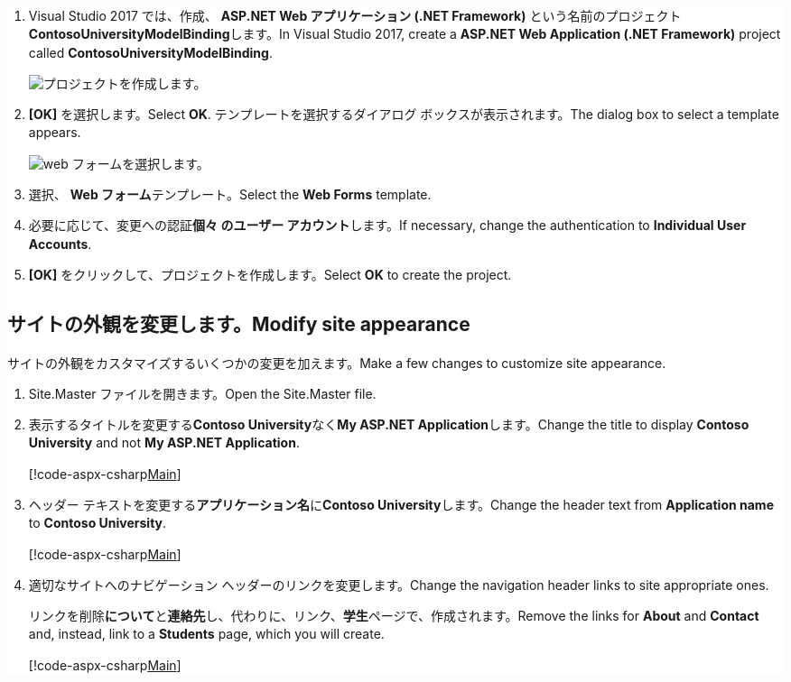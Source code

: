 1. <span data-ttu-id="983ab-133">Visual Studio 2017 では、作成、 **ASP.NET Web アプリケーション (.NET Framework)** という名前のプロジェクト**ContosoUniversityModelBinding**します。</span><span class="sxs-lookup"><span data-stu-id="983ab-133">In Visual Studio 2017, create a **ASP.NET Web Application (.NET Framework)** project called **ContosoUniversityModelBinding**.</span></span>

   ![プロジェクトを作成します。](retrieving-data/_static/image19.png)

2. <span data-ttu-id="983ab-135">**[OK]** を選択します。</span><span class="sxs-lookup"><span data-stu-id="983ab-135">Select **OK**.</span></span> <span data-ttu-id="983ab-136">テンプレートを選択するダイアログ ボックスが表示されます。</span><span class="sxs-lookup"><span data-stu-id="983ab-136">The dialog box to select a template appears.</span></span>

   ![web フォームを選択します。](retrieving-data/_static/image3.png)

3. <span data-ttu-id="983ab-138">選択、 **Web フォーム**テンプレート。</span><span class="sxs-lookup"><span data-stu-id="983ab-138">Select the **Web Forms** template.</span></span> 

4. <span data-ttu-id="983ab-139">必要に応じて、変更への認証**個々 のユーザー アカウント**します。</span><span class="sxs-lookup"><span data-stu-id="983ab-139">If necessary, change the authentication to **Individual User Accounts**.</span></span> 

5. <span data-ttu-id="983ab-140">**[OK]** をクリックして、プロジェクトを作成します。</span><span class="sxs-lookup"><span data-stu-id="983ab-140">Select **OK** to create the project.</span></span>

## <a name="modify-site-appearance"></a><span data-ttu-id="983ab-141">サイトの外観を変更します。</span><span class="sxs-lookup"><span data-stu-id="983ab-141">Modify site appearance</span></span>

   <span data-ttu-id="983ab-142">サイトの外観をカスタマイズするいくつかの変更を加えます。</span><span class="sxs-lookup"><span data-stu-id="983ab-142">Make a few changes to customize site appearance.</span></span> 
   
   1. <span data-ttu-id="983ab-143">Site.Master ファイルを開きます。</span><span class="sxs-lookup"><span data-stu-id="983ab-143">Open the Site.Master file.</span></span>
   
   2. <span data-ttu-id="983ab-144">表示するタイトルを変更する**Contoso University**なく**My ASP.NET Application**します。</span><span class="sxs-lookup"><span data-stu-id="983ab-144">Change the title to display **Contoso University** and not **My ASP.NET Application**.</span></span>

      [!code-aspx-csharp[Main](retrieving-data/samples/sample1.aspx?highlight=1)]

   3. <span data-ttu-id="983ab-145">ヘッダー テキストを変更する**アプリケーション名**に**Contoso University**します。</span><span class="sxs-lookup"><span data-stu-id="983ab-145">Change the header text from **Application name** to **Contoso University**.</span></span>

      [!code-aspx-csharp[Main](retrieving-data/samples/sample2.aspx?highlight=7)]

   4. <span data-ttu-id="983ab-146">適切なサイトへのナビゲーション ヘッダーのリンクを変更します。</span><span class="sxs-lookup"><span data-stu-id="983ab-146">Change the navigation header links to site appropriate ones.</span></span> 
   
      <span data-ttu-id="983ab-147">リンクを削除**について**と**連絡先**し、代わりに、リンク、**学生**ページで、作成されます。</span><span class="sxs-lookup"><span data-stu-id="983ab-147">Remove the links for **About** and **Contact** and, instead, link to a **Students** page, which you will create.</span></span>

      [!code-aspx-csharp[Main](retrieving-data/samples/sample3.aspx)]
